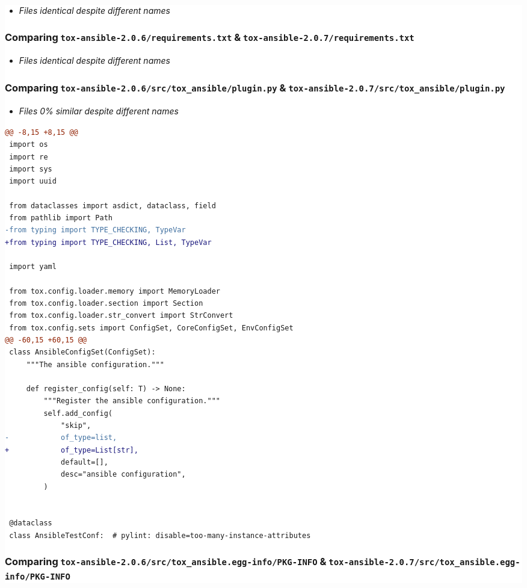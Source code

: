  * *Files identical despite different names*

### Comparing `tox-ansible-2.0.6/requirements.txt` & `tox-ansible-2.0.7/requirements.txt`

 * *Files identical despite different names*

### Comparing `tox-ansible-2.0.6/src/tox_ansible/plugin.py` & `tox-ansible-2.0.7/src/tox_ansible/plugin.py`

 * *Files 0% similar despite different names*

```diff
@@ -8,15 +8,15 @@
 import os
 import re
 import sys
 import uuid
 
 from dataclasses import asdict, dataclass, field
 from pathlib import Path
-from typing import TYPE_CHECKING, TypeVar
+from typing import TYPE_CHECKING, List, TypeVar
 
 import yaml
 
 from tox.config.loader.memory import MemoryLoader
 from tox.config.loader.section import Section
 from tox.config.loader.str_convert import StrConvert
 from tox.config.sets import ConfigSet, CoreConfigSet, EnvConfigSet
@@ -60,15 +60,15 @@
 class AnsibleConfigSet(ConfigSet):
     """The ansible configuration."""
 
     def register_config(self: T) -> None:
         """Register the ansible configuration."""
         self.add_config(
             "skip",
-            of_type=list,
+            of_type=List[str],
             default=[],
             desc="ansible configuration",
         )
 
 
 @dataclass
 class AnsibleTestConf:  # pylint: disable=too-many-instance-attributes
```

### Comparing `tox-ansible-2.0.6/src/tox_ansible.egg-info/PKG-INFO` & `tox-ansible-2.0.7/src/tox_ansible.egg-info/PKG-INFO`
